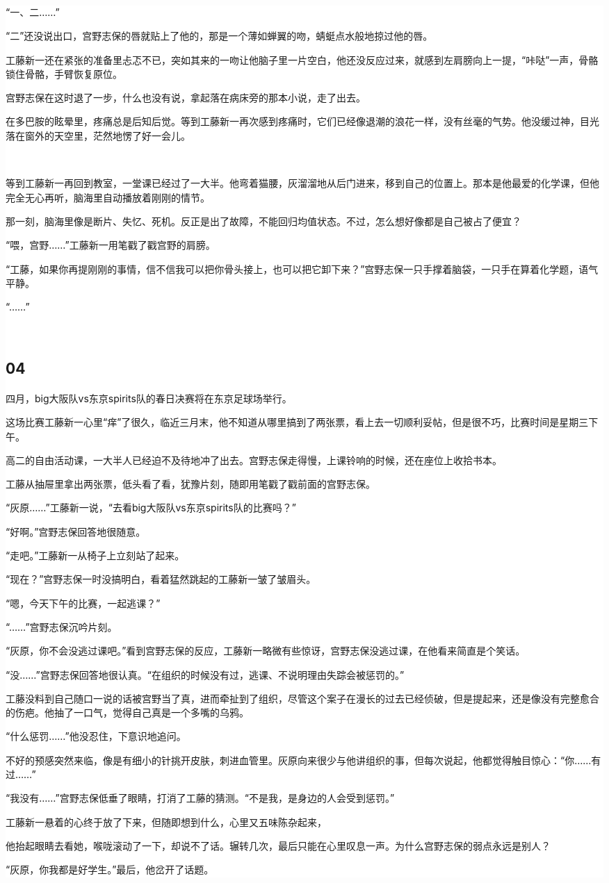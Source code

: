 “一、二……”

“二”还没说出口，宫野志保的唇就贴上了他的，那是一个薄如蝉翼的吻，蜻蜓点水般地掠过他的唇。

工藤新一还在紧张的准备里忐忑不已，突如其来的一吻让他脑子里一片空白，他还没反应过来，就感到左肩膀向上一提，“咔哒”一声，骨骼锁住骨骼，手臂恢复原位。

宫野志保在这时退了一步，什么也没有说，拿起落在病床旁的那本小说，走了出去。

在多巴胺的眩晕里，疼痛总是后知后觉。等到工藤新一再次感到疼痛时，它们已经像退潮的浪花一样，没有丝毫的气势。他没缓过神，目光落在窗外的天空里，茫然地愣了好一会儿。

 

等到工藤新一再回到教室，一堂课已经过了一大半。他弯着猫腰，灰溜溜地从后门进来，移到自己的位置上。那本是他最爱的化学课，但他完全无心再听，脑海里自动播放着刚刚的情节。

那一刻，脑海里像是断片、失忆、死机。反正是出了故障，不能回归均值状态。不过，怎么想好像都是自己被占了便宜？

“喂，宫野……”工藤新一用笔戳了戳宫野的肩膀。

“工藤，如果你再提刚刚的事情，信不信我可以把你骨头接上，也可以把它卸下来？”宫野志保一只手撑着脑袋，一只手在算着化学题，语气平静。

“……”

 



## 04

四月，big大阪队vs东京spirits队的春日决赛将在东京足球场举行。

这场比赛工藤新一心里“痒”了很久，临近三月末，他不知道从哪里搞到了两张票，看上去一切顺利妥帖，但是很不巧，比赛时间是星期三下午。

高二的自由活动课，一大半人已经迫不及待地冲了出去。宫野志保走得慢，上课铃响的时候，还在座位上收拾书本。

工藤从抽屉里拿出两张票，低头看了看，犹豫片刻，随即用笔戳了戳前面的宫野志保。

“灰原……”工藤新一说，“去看big大阪队vs东京spirits队的比赛吗？”

“好啊。”宫野志保回答地很随意。

“走吧。”工藤新一从椅子上立刻站了起来。

“现在？”宫野志保一时没搞明白，看着猛然跳起的工藤新一皱了皱眉头。

“嗯，今天下午的比赛，一起逃课？”

“……”宫野志保沉吟片刻。

“灰原，你不会没逃过课吧。”看到宫野志保的反应，工藤新一略微有些惊讶，宫野志保没逃过课，在他看来简直是个笑话。

“没……”宫野志保回答地很认真。“在组织的时候没有过，逃课、不说明理由失踪会被惩罚的。”

工藤没料到自己随口一说的话被宫野当了真，进而牵扯到了组织，尽管这个案子在漫长的过去已经侦破，但是提起来，还是像没有完整愈合的伤疤。他抽了一口气，觉得自己真是一个多嘴的乌鸦。

“什么惩罚……”他没忍住，下意识地追问。

不好的预感突然来临，像是有细小的针挑开皮肤，刺进血管里。灰原向来很少与他讲组织的事，但每次说起，他都觉得触目惊心：“你……有过……”

“我没有……”宫野志保低垂了眼睛，打消了工藤的猜测。“不是我，是身边的人会受到惩罚。”

工藤新一悬着的心终于放了下来，但随即想到什么，心里又五味陈杂起来，

他抬起眼睛去看她，喉咙滚动了一下，却说不了话。辗转几次，最后只能在心里叹息一声。为什么宫野志保的弱点永远是别人？

“灰原，你我都是好学生。”最后，他岔开了话题。
